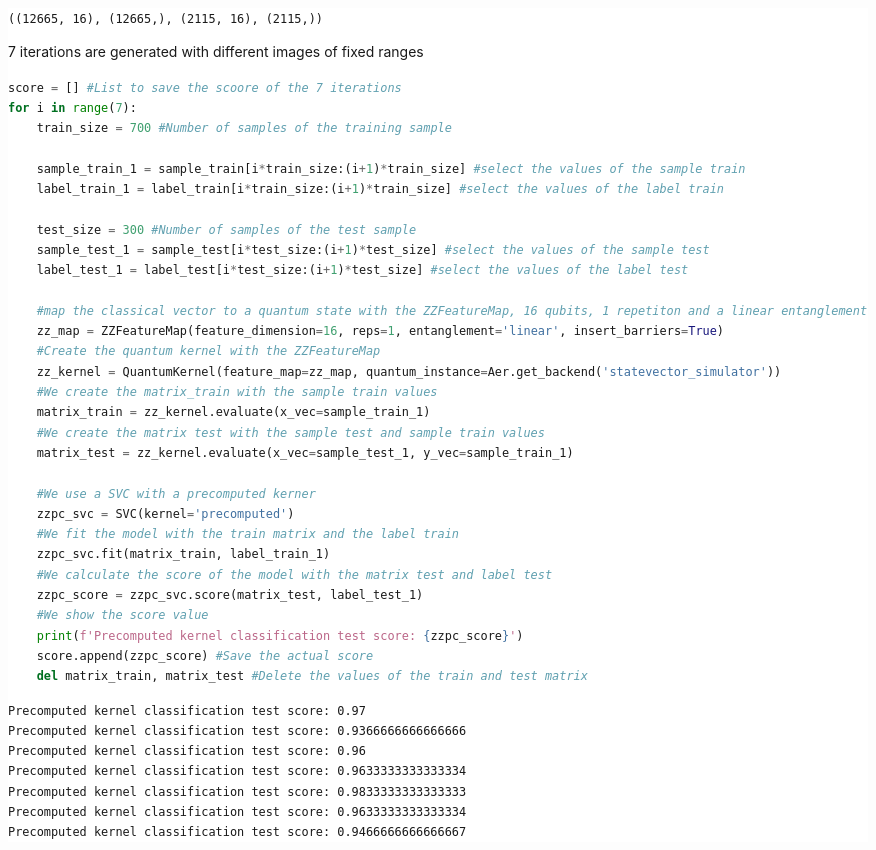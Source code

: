 


    ((12665, 16), (12665,), (2115, 16), (2115,))



7 iterations are generated with different images of fixed ranges


```python
score = [] #List to save the scoore of the 7 iterations
for i in range(7):
    train_size = 700 #Number of samples of the training sample
     
    sample_train_1 = sample_train[i*train_size:(i+1)*train_size] #select the values of the sample train
    label_train_1 = label_train[i*train_size:(i+1)*train_size] #select the values of the label train

    test_size = 300 #Number of samples of the test sample
    sample_test_1 = sample_test[i*test_size:(i+1)*test_size] #select the values of the sample test
    label_test_1 = label_test[i*test_size:(i+1)*test_size] #select the values of the label test
    
    #map the classical vector to a quantum state with the ZZFeatureMap, 16 qubits, 1 repetiton and a linear entanglement
    zz_map = ZZFeatureMap(feature_dimension=16, reps=1, entanglement='linear', insert_barriers=True)
    #Create the quantum kernel with the ZZFeatureMap
    zz_kernel = QuantumKernel(feature_map=zz_map, quantum_instance=Aer.get_backend('statevector_simulator'))
    #We create the matrix_train with the sample train values
    matrix_train = zz_kernel.evaluate(x_vec=sample_train_1)
    #We create the matrix test with the sample test and sample train values
    matrix_test = zz_kernel.evaluate(x_vec=sample_test_1, y_vec=sample_train_1)
    
    #We use a SVC with a precomputed kerner
    zzpc_svc = SVC(kernel='precomputed')
    #We fit the model with the train matrix and the label train
    zzpc_svc.fit(matrix_train, label_train_1)
    #We calculate the score of the model with the matrix test and label test
    zzpc_score = zzpc_svc.score(matrix_test, label_test_1)
    #We show the score value
    print(f'Precomputed kernel classification test score: {zzpc_score}')
    score.append(zzpc_score) #Save the actual score
    del matrix_train, matrix_test #Delete the values of the train and test matrix
```

    Precomputed kernel classification test score: 0.97
    Precomputed kernel classification test score: 0.9366666666666666
    Precomputed kernel classification test score: 0.96
    Precomputed kernel classification test score: 0.9633333333333334
    Precomputed kernel classification test score: 0.9833333333333333
    Precomputed kernel classification test score: 0.9633333333333334
    Precomputed kernel classification test score: 0.9466666666666667
